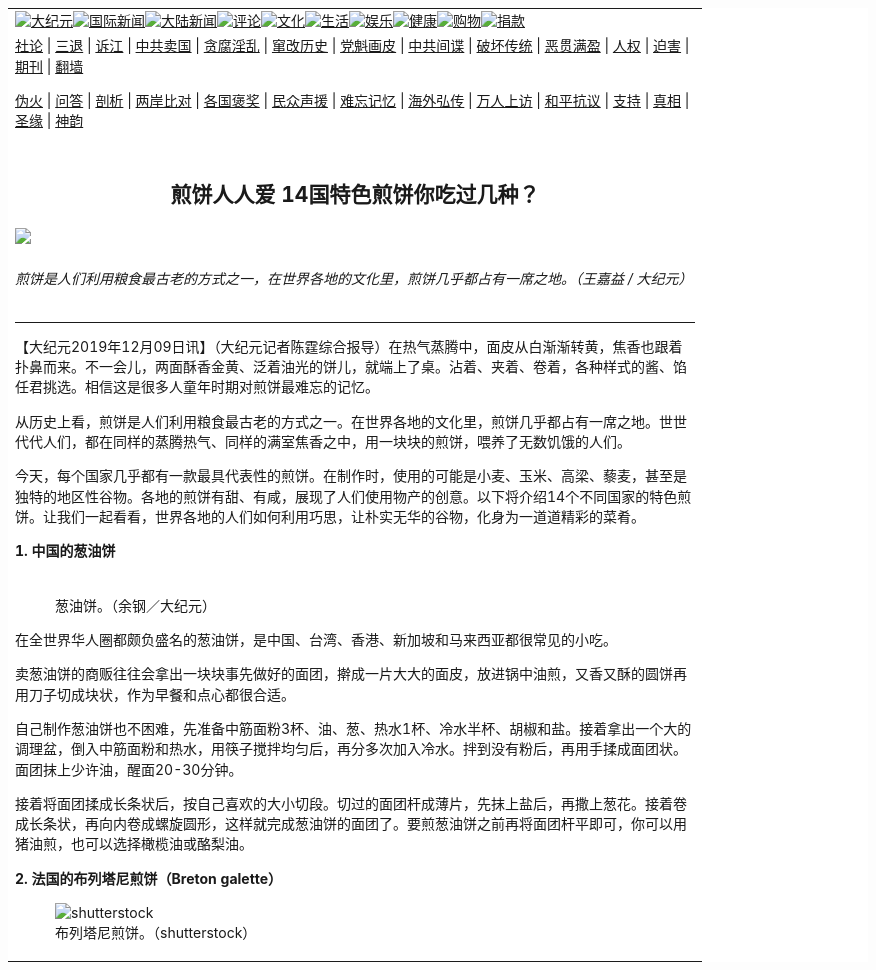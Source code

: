 <a name="1" id="1" target="_blank"></a><span id="1"></span>
<table align=center border="0"><tr><td colspan="2" VALIGN=TOP><a href="/gb/nsc413.md#1"><img src="https://raw.githubusercontent.com/jmzkba221/www/master/t/djy/1.jpg" title="大纪元"></a><a href="/gb/n24hr.md#1"><img src="https://raw.githubusercontent.com/jmzkba221/www/master/t/djy/3.jpg" title="国际新闻"></a><a href="/gb/nsc413.md#1"><img src="https://raw.githubusercontent.com/jmzkba221/www/master/t/djy/4.jpg" title="大陆新闻"></a><a href="/gb/news392.md#1"><img src="https://raw.githubusercontent.com/jmzkba221/www/master/t/djy/5.jpg" title="评论"></a><a href="/gb/news2007.md#1"><img src="https://raw.githubusercontent.com/jmzkba221/www/master/t/djy/6.jpg" title="文化"></a><a href="/gb/news2008.md#1"><img src="https://raw.githubusercontent.com/jmzkba221/www/master/t/djy/7.jpg" title="生活"></a><a href="/gb/ncyule.md#1"><img src="https://raw.githubusercontent.com/jmzkba221/www/master/t/djy/8.jpg" title="娱乐"></a><a href="/gb/nsc1002.md#1"><img src="https://raw.githubusercontent.com/jmzkba221/www/master/t/djy/9.jpg" title="健康"><a href="https://www.youlucky.com"><img src="https://raw.githubusercontent.com/jmzkba221/www/master/t/djy/10.jpg" title="购物"></a><a href="https://donate.epochtimes.com/?utm_medium=epochtimes&utm_source=referral&utm_campaign=donate_button_djyarticleheader"><img src="https://raw.githubusercontent.com/jmzkba221/www/master/t/djy/12.jpg" title="捐款"></a></td></tr>
<tr><td colspan="2" VALIGN=TOP><a target="_blank" href="/gb/9p.md#1">社论</a> | <a target="_blank" href="/gb/nf5657.md#1">三退</a> | <a target="_blank" href="/gb/nf6124.md#1">诉江</a> | <a target="_blank" href="/gb/nf1176117.md#1">中共卖国</a> | <a target="_blank" href="/gb/nf5773.md#1">贪腐淫乱</a> | <a target="_blank" href="/gb/nf1176115.md#1">窜改历史</a> | <a target="_blank" href="/gb/nf1176107.md#1">党魁画皮</a> | <a target="_blank" href="/gb/nf1320400.md#1">中共间谍</a> | <a target="_blank" href="/gb/nf1176114.md#1">破坏传统</a> | <a target="_blank" href="https://github.com/jmzkba221/ntdtv/blob/master/gb/prog447_1.md#1">恶贯满盈</a> | <a target="_blank" href="/gb/ncid278.md#1">人权</a> | <a target="_blank" href="/gb/nf1176111.md#1">迫害</a> | <a target="_blank" href="https://gitlab.com/szzdlab/mh-qikan/blob/master/README.md#1">期刊</a> | <a target="_blank" href="https://github.com/bannedbook/fanqiang/wiki">翻墙</a></p><p><a target="_blank" href="/gb/nf5562.md#1">伪火</a> | <a target="_blank" href="/gb/nf4378.md#1">问答</a> | <a target="_blank" href="/gb/nf5792.md#1">剖析</a> | <a target="_blank" href="/gb/nf5735.md#1">两岸比对</a> | <a target="_blank" href="/gb/nf6119.md#1">各国褒奖</a> | <a target="_blank" href="/gb/nf6120.md#1">民众声援</a> | <a target="_blank" href="/gb/nf1188594.md#1">难忘记忆</a> | <a target="_blank" href="/gb/nf3180.md#1">海外弘传</a> | <a target="_blank" href="/gb/nf5410.md#1">万人上访</a> | <a target="_blank" href="https://github.com/jmzkba221/ntdtv/blob/master/gb/prog1530_1.md#1">和平抗议</a> | <a target="_blank" href="/gb/nf4386.md#1">支持</a> | <a target="_blank" href="/gb/nf4389.md#1">真相</a> | <a target="_blank" href="/gb/nf5790.md#1">圣缘</a> | <a target="_blank" href="/gb/nf4786.md#1">神韵</a></td></tr>
<tr><td VALIGN=TOP width="626"><h2 align=center>煎饼人人爱 14国特色煎饼你吃过几种？</h2>
<img width="600" src="https://i.epochtimes.com/assets/uploads/2019/12/d71f2b18d04ba5a7329d753988f4bc25-600x400.jpg" />
<h6>煎饼是人们利用粮食最古老的方式之一，在世界各地的文化里，煎饼几乎都占有一席之地。（王嘉益 / 大纪元）
</h6>
<hr>
<p>【大纪元2019年12月09日讯】<span class="s1">（大纪元记者陈霆综合报导）在热气蒸腾中，面皮从白渐渐转黄，焦香也跟着扑鼻而来。不一会儿，两面酥香金黄、泛着油光的饼儿，就端上了桌。沾着、夹着、卷着，各种样式的酱、馅任君挑选。相信这是很多人童年时期对<ahref="/gb/tag/%E7%85%8E%E9%A5%BC.md#1">煎饼</a>最难忘的记忆。</span></p>
<p class="p1"><span class="s1">从历史上看，<ahref="/gb/tag/%E7%85%8E%E9%A5%BC.md#1">煎饼</a>是人们利用粮食最古老的方式之一。在世界各地的文化里，煎饼几乎都占有一席之地。世世代代人们，都在同样的蒸腾热气、同样的满室焦香之中，用一块块的煎饼，喂养了无数饥饿的人们。</span></p>
<p class="p1"><span class="s1">今天，每个国家几乎都有一款最具代表性的煎饼。在制作时，使用的可能是小麦、玉米、高梁、藜麦，甚至是独特的地区性谷物。各地的煎饼有甜、有咸，展现了人们使用物产的创意。以下将介绍</span><span class="s2">14</span><span class="s1">个不同国家的特色煎饼。让我们一起看看，世界各地的人们如何利用巧思，让朴实无华的谷物，化身为一道道精彩的菜肴。</span></p>
<p class="p1"><span class="s1"><b>1. 中国的<ahref="/gb/tag/%E8%91%B1%E6%B2%B9%E9%A5%BC.md#1">葱油饼</a></b></span></p>
<figure id="attachment_6604172" style="width: 600px" class="wp-caption aligncenter"><ahref="https://i.epochtimes.com/assets/uploads/2012/06/1206151514551366.jpg"><img class="size-large wp-image-6604172" src="https://i.epochtimes.com/assets/uploads/2012/06/1206151514551366-600x400.jpg" alt="" width="600" b="400" /></a><figcaption class="wp-caption-text"><ahref="/gb/tag/%E8%91%B1%E6%B2%B9%E9%A5%BC.md#1">葱油饼</a>。（余钢／大纪元）</figcaption></figure>
<p class="p1"><span class="s1">在全世界华人圈都颇负盛名的葱油饼，是中国、台湾、香港、新加坡和马来西亚都很常见的小吃。</span></p>
<p class="p1"><span class="s1">卖葱油饼的商贩往往会拿出一块块事先做好的面团，擀成一片大大的面皮，放进锅中油煎，又香又酥的圆饼再用刀子切成块状，作为早餐和点心都很合适。</span></p>
<p class="p1"><span class="s1">自己制作葱油饼也不困难，先准备中筋面粉</span><span class="s2">3</span><span class="s1">杯、油、葱、热水</span><span class="s2">1</span><span class="s1">杯、冷水半杯、胡椒和盐。接着拿出一个大的调理盆，倒入中筋面粉和热水，用筷子搅拌均匀后，再分多次加入冷水。拌到没有粉后，再用手揉成面团状。面团抹上少许油，醒面</span><span class="s2">20-30</span><span class="s1">分钟。</span></p>
<p class="p1"><span class="s1">接着将面团揉成长条状后，按自己喜欢的大小切段。切过的面团杆成薄片，先抹上盐后，再撒上葱花。接着卷成长条状，再向内卷成螺旋圆形，这样就完成葱油饼的面团了。要煎葱油饼之前再将面团杆平即可，你可以用猪油煎，也可以选择橄榄油或酪梨油。</span></p>
<p class="p3"><span class="s3"><b>2. 法国的<ahref="/gb/tag/%E5%B8%83%E5%88%97%E5%A1%94%E5%B0%BC.md#1">布列塔尼</a>煎饼（</b></span><span class="s1"><b>Breton galette</b></span><span class="s3"><b>）</b></span></p>
<figure id="attachment_11708982" style="width: 600px" class="wp-caption aligncenter"><ahref="https://i.epochtimes.com/assets/uploads/2019/12/shutterstock_1502110853.jpg"><img class="size-large wp-image-11708982" src="https://i.epochtimes.com/assets/uploads/2019/12/shutterstock_1502110853-600x400.jpg" alt="shutterstock" width="600" b="400" /></a><figcaption class="wp-caption-text"><ahref="/gb/tag/%E5%B8%83%E5%88%97%E5%A1%94%E5%B0%BC.md#1">布列塔尼</a>煎饼。（shutterstock）</figcaption></figure>